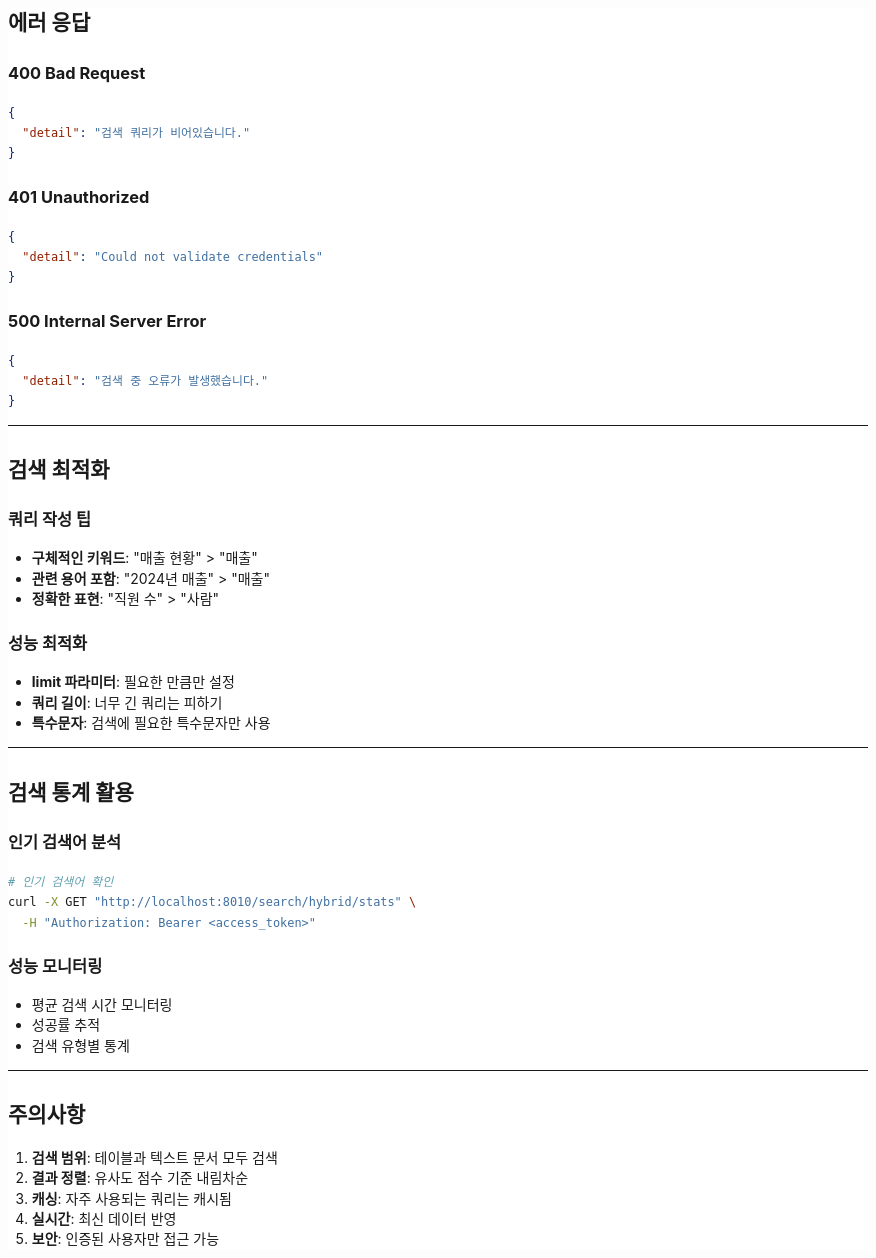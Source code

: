 
## 에러 응답

### 400 Bad Request
```json
{
  "detail": "검색 쿼리가 비어있습니다."
}
```

### 401 Unauthorized
```json
{
  "detail": "Could not validate credentials"
}
```

### 500 Internal Server Error
```json
{
  "detail": "검색 중 오류가 발생했습니다."
}
```

---

## 검색 최적화

### 쿼리 작성 팁
- **구체적인 키워드**: "매출 현황" > "매출"
- **관련 용어 포함**: "2024년 매출" > "매출"
- **정확한 표현**: "직원 수" > "사람"

### 성능 최적화
- **limit 파라미터**: 필요한 만큼만 설정
- **쿼리 길이**: 너무 긴 쿼리는 피하기
- **특수문자**: 검색에 필요한 특수문자만 사용

---

## 검색 통계 활용

### 인기 검색어 분석
```bash
# 인기 검색어 확인
curl -X GET "http://localhost:8010/search/hybrid/stats" \
  -H "Authorization: Bearer <access_token>"
```

### 성능 모니터링
- 평균 검색 시간 모니터링
- 성공률 추적
- 검색 유형별 통계

---

## 주의사항

1. **검색 범위**: 테이블과 텍스트 문서 모두 검색
2. **결과 정렬**: 유사도 점수 기준 내림차순
3. **캐싱**: 자주 사용되는 쿼리는 캐시됨
4. **실시간**: 최신 데이터 반영
5. **보안**: 인증된 사용자만 접근 가능 